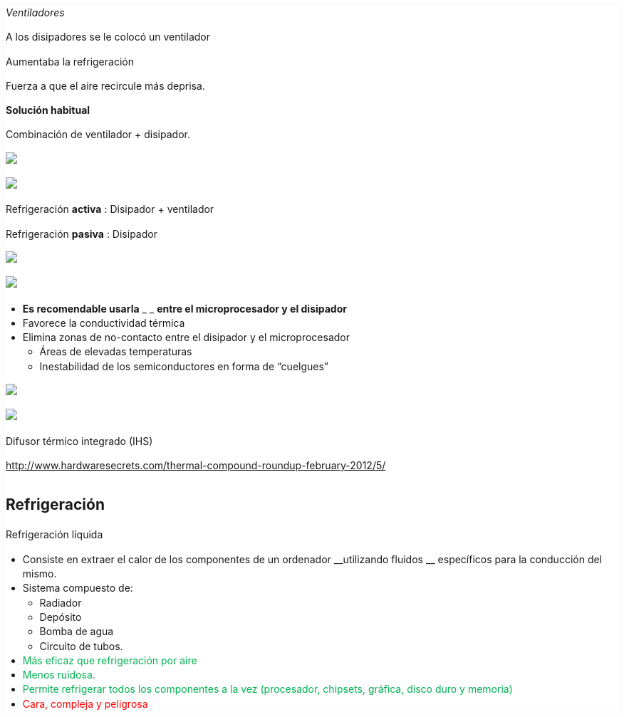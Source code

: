_Ventiladores_

A los disipadores se le colocó un ventilador

Aumentaba la refrigeración

Fuerza a que el aire recircule más deprisa\.

__Solución habitual__

Combinación de ventilador \+ disipador\.

![](img%5C33%20Procesador30.jpg)

![](img%5C33%20Procesador31.jpg)

Refrigeración  __activa__ : Disipador \+ ventilador

Refrigeración  __pasiva__ : Disipador

![](img%5C33%20Procesador32.jpg)

![](img%5C33%20Procesador33.jpg)

* __Es recomendable usarla__  _ _  __entre el microprocesador y el disipador__
* Favorece la conductividad térmica
* Elimina zonas de no\-contacto entre el disipador y el microprocesador
  * Áreas de elevadas temperaturas
  * Inestabilidad de los semiconductores en forma de “cuelgues”

![](img%5C33%20Procesador34.jpg)

![](img%5C33%20Procesador35.jpg)

Difusor térmico integrado \(IHS\)

[http://www\.hardwaresecrets\.com/thermal\-compound\-roundup\-february\-2012/5/](http://www.hardwaresecrets.com/thermal-compound-roundup-february-2012/5/)

## Refrigeración

Refrigeración líquida

* Consiste en extraer el calor de los componentes de un ordenador  __utilizando fluidos __ específicos para la conducción del mismo\.
* Sistema compuesto de:
  * Radiador
  * Depósito
  * Bomba de agua
  * Circuito de tubos\.
* <span style="color:#00B050">Más eficaz que refrigeración por aire</span>
* <span style="color:#00B050">Menos ruidosa\.</span>
* <span style="color:#00B050">Permite refrigerar todos los componentes a la vez  \(procesador\, chipsets\, gráfica\, disco duro y memoria\)</span>
* <span style="color:#FF0000">Cara\, compleja y peligrosa</span>
